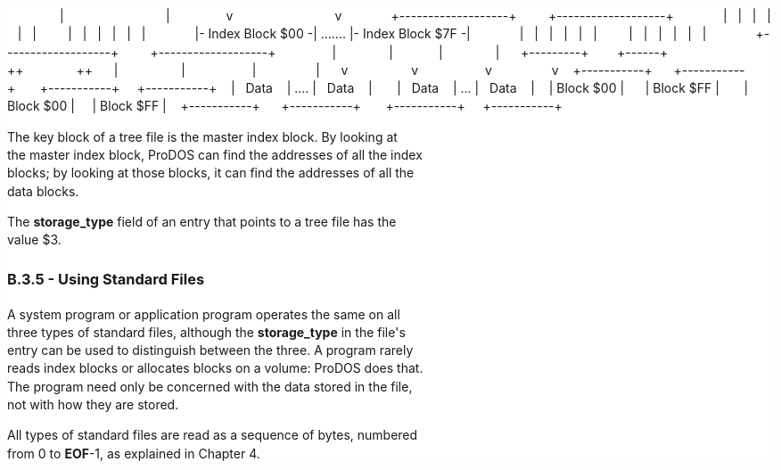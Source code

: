 &nbsp;&nbsp;&nbsp;&nbsp;&nbsp;&nbsp;&nbsp;&nbsp;&nbsp;&nbsp;&nbsp;&nbsp;&nbsp;&nbsp; |&nbsp;&nbsp;&nbsp;&nbsp;&nbsp;&nbsp;&nbsp;&nbsp;&nbsp;&nbsp;&nbsp;&nbsp;&nbsp;&nbsp;&nbsp;&nbsp;&nbsp;&nbsp;&nbsp;&nbsp;&nbsp;&nbsp;&nbsp;&nbsp;&nbsp;&nbsp;&nbsp;&nbsp; |
&nbsp;&nbsp;&nbsp;&nbsp;&nbsp;&nbsp;&nbsp;&nbsp;&nbsp;&nbsp;&nbsp;&nbsp;&nbsp;&nbsp; v&nbsp;&nbsp;&nbsp;&nbsp;&nbsp;&nbsp;&nbsp;&nbsp;&nbsp;&nbsp;&nbsp;&nbsp;&nbsp;&nbsp;&nbsp;&nbsp;&nbsp;&nbsp;&nbsp;&nbsp;&nbsp;&nbsp;&nbsp;&nbsp;&nbsp;&nbsp;&nbsp;&nbsp; v
&nbsp;&nbsp;&nbsp;&nbsp;&nbsp;&nbsp;&nbsp;&nbsp;&nbsp;&nbsp;&nbsp;&nbsp; +-------------------+&nbsp;&nbsp;&nbsp;&nbsp;&nbsp;&nbsp;&nbsp;&nbsp; +-------------------+
&nbsp;&nbsp;&nbsp;&nbsp;&nbsp;&nbsp;&nbsp;&nbsp;&nbsp;&nbsp;&nbsp;&nbsp; |&nbsp;&nbsp; |&nbsp;&nbsp; |&nbsp;&nbsp; |&nbsp;&nbsp; |&nbsp;&nbsp; |&nbsp;&nbsp;&nbsp;&nbsp;&nbsp;&nbsp;&nbsp;&nbsp; |&nbsp;&nbsp; |&nbsp;&nbsp; |&nbsp;&nbsp; |&nbsp;&nbsp; |&nbsp;&nbsp; |
&nbsp;&nbsp;&nbsp;&nbsp;&nbsp;&nbsp;&nbsp;&nbsp;&nbsp;&nbsp;&nbsp;&nbsp; |- Index Block $00 -| ....... |- Index Block $7F -|
&nbsp;&nbsp;&nbsp;&nbsp;&nbsp;&nbsp;&nbsp;&nbsp;&nbsp;&nbsp;&nbsp;&nbsp; |&nbsp;&nbsp; |&nbsp;&nbsp; |&nbsp;&nbsp; |&nbsp;&nbsp; |&nbsp;&nbsp; |&nbsp;&nbsp;&nbsp;&nbsp;&nbsp;&nbsp;&nbsp;&nbsp; |&nbsp;&nbsp; |&nbsp;&nbsp; |&nbsp;&nbsp; |&nbsp;&nbsp; |&nbsp;&nbsp; |
&nbsp;&nbsp;&nbsp;&nbsp;&nbsp;&nbsp;&nbsp;&nbsp;&nbsp;&nbsp;&nbsp;&nbsp; +-------------------+&nbsp;&nbsp;&nbsp;&nbsp;&nbsp;&nbsp;&nbsp;&nbsp; +-------------------+
&nbsp;&nbsp;&nbsp;&nbsp;&nbsp;&nbsp;&nbsp;&nbsp;&nbsp;&nbsp;&nbsp;&nbsp;&nbsp;&nbsp; |&nbsp;&nbsp;&nbsp;&nbsp;&nbsp;&nbsp;&nbsp;&nbsp;&nbsp;&nbsp;&nbsp;&nbsp;&nbsp;&nbsp; |&nbsp;&nbsp;&nbsp;&nbsp;&nbsp;&nbsp;&nbsp;&nbsp;&nbsp;&nbsp;&nbsp;&nbsp; |&nbsp;&nbsp;&nbsp;&nbsp;&nbsp;&nbsp;&nbsp;&nbsp;&nbsp;&nbsp;&nbsp;&nbsp;&nbsp;&nbsp; |
&nbsp;&nbsp;&nbsp;&nbsp; +---------+&nbsp;&nbsp;&nbsp;&nbsp;&nbsp;&nbsp;&nbsp; +------+&nbsp;&nbsp;&nbsp;&nbsp;&nbsp;&nbsp;&nbsp;&nbsp;&nbsp;&nbsp;&nbsp; ++&nbsp;&nbsp;&nbsp;&nbsp;&nbsp;&nbsp;&nbsp;&nbsp;&nbsp;&nbsp;&nbsp;&nbsp;&nbsp;&nbsp; ++
&nbsp;&nbsp;&nbsp;&nbsp; |&nbsp;&nbsp;&nbsp;&nbsp;&nbsp;&nbsp;&nbsp;&nbsp;&nbsp;&nbsp;&nbsp;&nbsp;&nbsp;&nbsp;&nbsp;&nbsp;&nbsp; |&nbsp;&nbsp;&nbsp;&nbsp;&nbsp;&nbsp;&nbsp;&nbsp;&nbsp;&nbsp;&nbsp;&nbsp;&nbsp;&nbsp;&nbsp;&nbsp;&nbsp;&nbsp; |&nbsp;&nbsp;&nbsp;&nbsp;&nbsp;&nbsp;&nbsp;&nbsp;&nbsp;&nbsp;&nbsp;&nbsp;&nbsp;&nbsp;&nbsp;&nbsp; |
&nbsp;&nbsp;&nbsp;&nbsp; v&nbsp;&nbsp;&nbsp;&nbsp;&nbsp;&nbsp;&nbsp;&nbsp;&nbsp;&nbsp;&nbsp;&nbsp;&nbsp;&nbsp;&nbsp;&nbsp;&nbsp; v&nbsp;&nbsp;&nbsp;&nbsp;&nbsp;&nbsp;&nbsp;&nbsp;&nbsp;&nbsp;&nbsp;&nbsp;&nbsp;&nbsp;&nbsp;&nbsp;&nbsp;&nbsp; v&nbsp;&nbsp;&nbsp;&nbsp;&nbsp;&nbsp;&nbsp;&nbsp;&nbsp;&nbsp;&nbsp;&nbsp;&nbsp;&nbsp;&nbsp;&nbsp; v
&nbsp;&nbsp; +-----------+&nbsp;&nbsp;&nbsp;&nbsp;&nbsp; +-----------+&nbsp;&nbsp;&nbsp;&nbsp;&nbsp;&nbsp; +-----------+&nbsp;&nbsp;&nbsp;&nbsp; +-----------+
&nbsp;&nbsp; |&nbsp;&nbsp; Data&nbsp;&nbsp;&nbsp; | .... |&nbsp;&nbsp; Data&nbsp;&nbsp;&nbsp; |&nbsp;&nbsp;&nbsp;&nbsp;&nbsp;&nbsp; |&nbsp;&nbsp; Data&nbsp;&nbsp;&nbsp; | ... |&nbsp;&nbsp; Data&nbsp;&nbsp;&nbsp; |
&nbsp;&nbsp; | Block $00 |&nbsp;&nbsp;&nbsp;&nbsp;&nbsp; | Block $FF |&nbsp;&nbsp;&nbsp;&nbsp;&nbsp;&nbsp; | Block $00 |&nbsp;&nbsp;&nbsp;&nbsp; | Block $FF |
&nbsp;&nbsp; +-----------+&nbsp;&nbsp;&nbsp;&nbsp;&nbsp; +-----------+&nbsp;&nbsp;&nbsp;&nbsp;&nbsp;&nbsp; +-----------+&nbsp;&nbsp;&nbsp;&nbsp; +-----------+
</PRE><P>The key block of a tree file is the master index block.  By looking at<br />
the master index block, ProDOS can find the addresses of all the index<br />
blocks; by looking at those blocks, it can find the addresses of all the<br />
data blocks.</P><P>The <B>storage_type</B> field of an entry that points to a tree file has the<br />
value $3.</P><A NAME="B.3.5"><H3>B.3.5 - Using Standard Files</H3></A><P>A system program or application program operates the same on all<br />
three types of standard files, although the <B>storage_type</B> in the file's<br />
entry can be used to distinguish between the three.  A program rarely<br />
reads index blocks or allocates blocks on a volume: ProDOS does that.<br />
The program need only be concerned with the data stored in the file,<br />
not with how they are stored.</P><P>All types of standard files are read as a sequence of bytes, numbered<br />
from 0 to <B>EOF</B>-1, as explained in Chapter 4.</P><a name="page163"></a>
